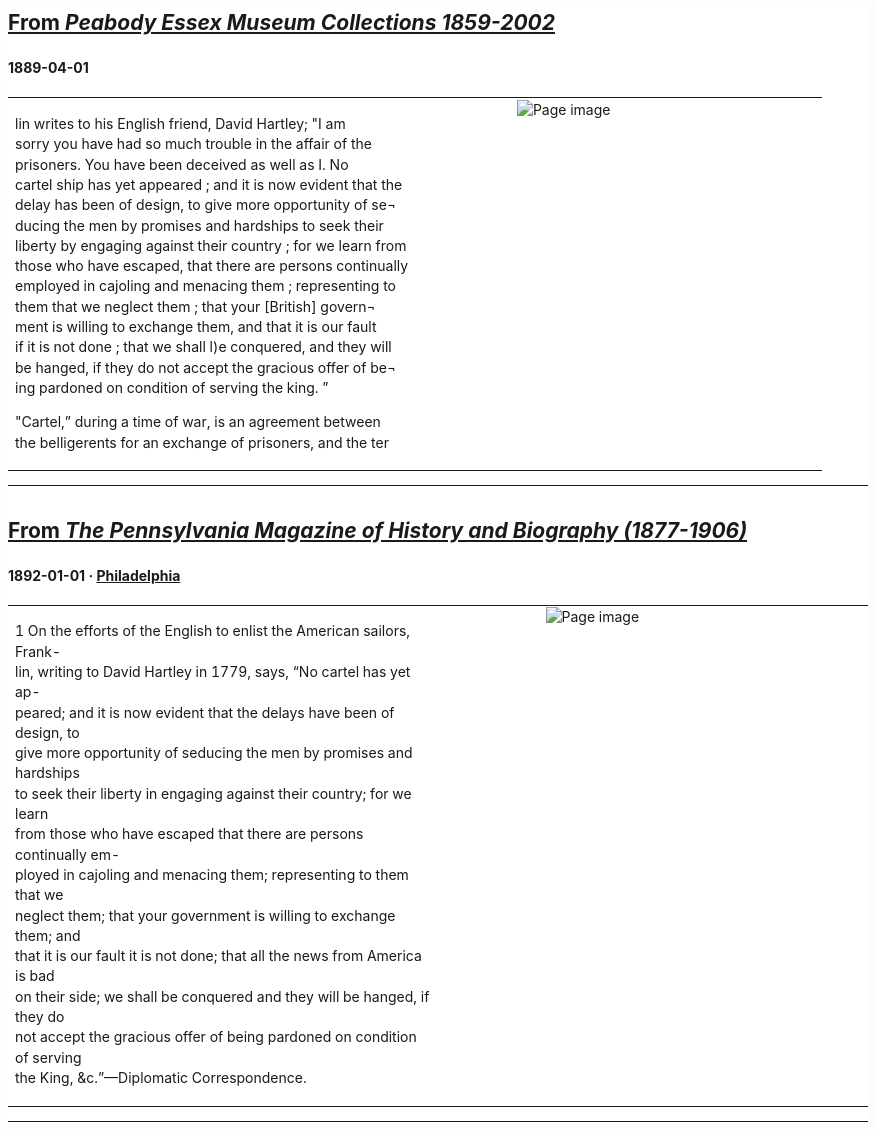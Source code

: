 
## [From _Peabody Essex Museum Collections 1859-2002_](https://archive.org/details/sim_peabody-essex-museum-collections_april-may-june-1889_26_4-6/page/n18/mode/1up?view=theater)

#### 1889-04-01

<table style="width: 100%;"><tr><td style="width: 50%">

  
lin writes to his English friend, David Hartley; &quot;I am  
sorry you have had so much trouble in the affair of the  
prisoners. You have been deceived as well as I. No  
cartel ship has yet appeared ; and it is now evident that the  
delay has been of design, to give more opportunity of se¬  
ducing the men by promises and hardships to seek their  
liberty by engaging against their country ; for we learn from  
those who have escaped, that there are persons continually  
employed in cajoling and menacing them ; representing to  
them that we neglect them ; that your [British] govern¬  
ment is willing to exchange them, and that it is our fault  
if it is not done ; that we shall l)e conquered, and they will  
be hanged, if they do not accept the gracious offer of be¬  
ing pardoned on condition of serving the king. ”  
  
&quot;Cartel,” during a time of war, is an agreement between  
the belligerents for an exchange of prisoners, and the ter
</td><td style="width: 50%; max-height: 75%; margin: auto; display: block;">
<img alt="Page image" src="https://iiif.archive.org/iiif/sim_peabody-essex-museum-collections_april-may-june-1889_26_4-6&#0036;18/pct:15.946691,27.939464,58.547794,28.550640/600,/0/default.jpg"/>
</td>
</tr></table>

---

## [From _The Pennsylvania Magazine of History and Biography (1877-1906)_](https://archive.org/details/sim_pennsylvania-magazine-of-history-and-biography_1892_16_2/page/n56/mode/1up?view=theater)

#### 1892-01-01 &middot; [Philadelphia](http://dbpedia.org/resource/Philadelphia)

<table style="width: 100%;"><tr><td style="width: 50%">

  
1 On the efforts of the English to enlist the American sailors, Frank-  
lin, writing to David Hartley in 1779, says, “No cartel has yet ap-  
peared; and it is now evident that the delays have been of design, to  
give more opportunity of seducing the men by promises and hardships  
to seek their liberty in engaging against their country; for we learn  
from those who have escaped that there are persons continually em-  
ployed in cajoling and menacing them; representing to them that we  
neglect them; that your government is willing to exchange them; and  
that it is our fault it is not done; that all the news from America is bad  
on their side; we shall be conquered and they will be hanged, if they do  
not accept the gracious offer of being pardoned on condition of serving  
the King, &amp;c.”—Diplomatic Correspondence.
</td><td style="width: 50%; max-height: 75%; margin: auto; display: block;">
<img alt="Page image" src="https://iiif.archive.org/iiif/sim_pennsylvania-magazine-of-history-and-biography_1892_16_2&#0036;56/pct:20.773759,63.562971,56.181665,16.119483/600,/0/default.jpg"/>
</td>
</tr></table>

---

